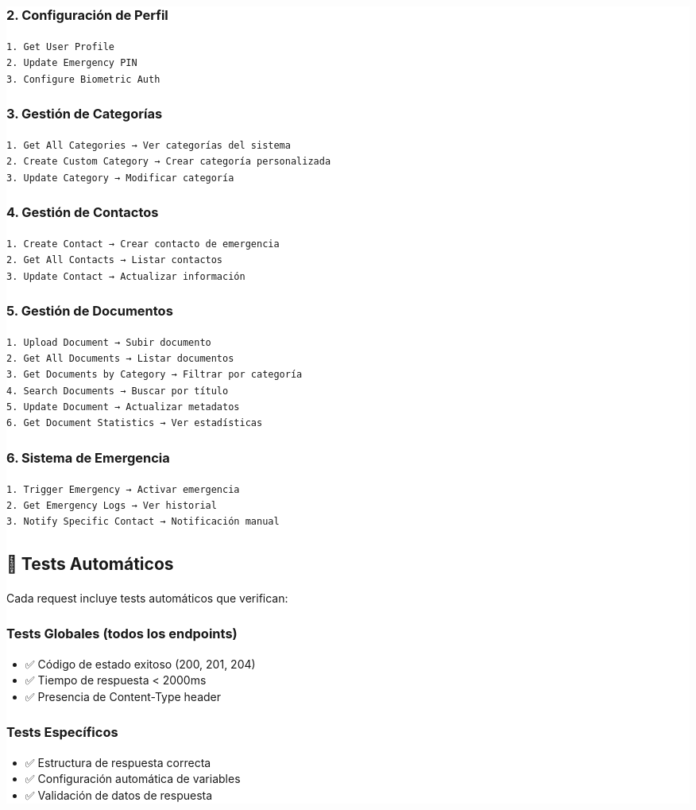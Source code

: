 ### 2. Configuración de Perfil
```
1. Get User Profile
2. Update Emergency PIN
3. Configure Biometric Auth
```

### 3. Gestión de Categorías
```
1. Get All Categories → Ver categorías del sistema
2. Create Custom Category → Crear categoría personalizada
3. Update Category → Modificar categoría
```

### 4. Gestión de Contactos
```
1. Create Contact → Crear contacto de emergencia
2. Get All Contacts → Listar contactos
3. Update Contact → Actualizar información
```

### 5. Gestión de Documentos
```
1. Upload Document → Subir documento
2. Get All Documents → Listar documentos
3. Get Documents by Category → Filtrar por categoría
4. Search Documents → Buscar por título
5. Update Document → Actualizar metadatos
6. Get Document Statistics → Ver estadísticas
```

### 6. Sistema de Emergencia
```
1. Trigger Emergency → Activar emergencia
2. Get Emergency Logs → Ver historial
3. Notify Specific Contact → Notificación manual
```

## 🧪 Tests Automáticos

Cada request incluye tests automáticos que verifican:

### Tests Globales (todos los endpoints)
- ✅ Código de estado exitoso (200, 201, 204)
- ✅ Tiempo de respuesta < 2000ms
- ✅ Presencia de Content-Type header

### Tests Específicos
- ✅ Estructura de respuesta correcta
- ✅ Configuración automática de variables
- ✅ Validación de datos de respuesta
